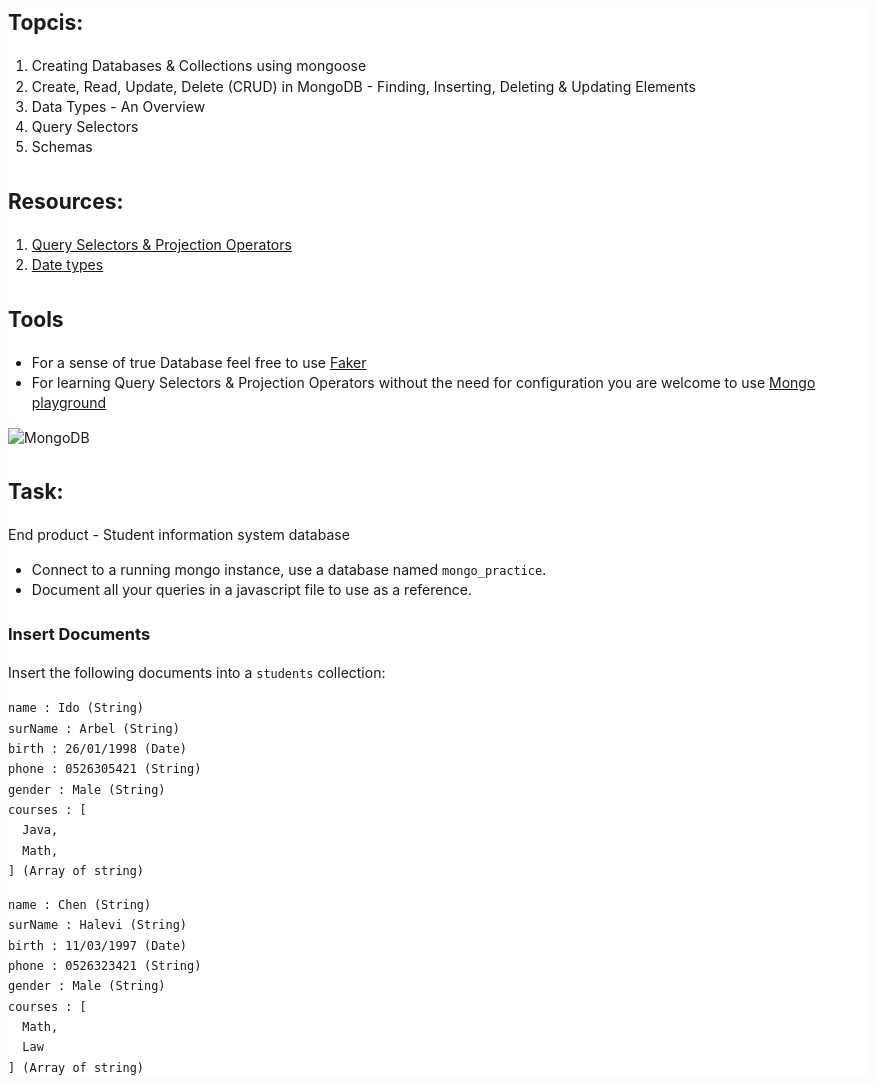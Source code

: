 ## Topcis:

1. Creating Databases & Collections using mongoose
2. Create, Read, Update, Delete (CRUD) in MongoDB - Finding, Inserting, Deleting & Updating Elements
3. Data Types - An Overview
4. Query Selectors
5. Schemas

## Resources:

1. [Query Selectors & Projection Operators](https://docs.mongodb.com/manual/reference/operator/query/)
1. [Date types](https://docs.mongodb.com/manual/reference/bson-types/)

## Tools

- For a sense of true Database feel free to use
  [Faker](https://www.npmjs.com/package/faker)
- For learning Query Selectors & Projection Operators without the need for configuration you are welcome to use
  [Mongo playground](https://mongoplayground.net/)

![MongoDB](https://gocode.colorado.gov/wp-content/uploads/2020/11/MongoDB-sm-logo-500x400.gif)

## Task:

End product - Student information system database

- Connect to a running mongo instance, use a database named `mongo_practice`.
- Document all your queries in a javascript file to use as a reference.

### Insert Documents

Insert the following documents into a `students` collection:

```
name : Ido (String)
surName : Arbel (String)
birth : 26/01/1998 (Date)
phone : 0526305421 (String)
gender : Male (String)
courses : [
  Java,
  Math,
] (Array of string)
```

```
name : Chen (String)
surName : Halevi (String)
birth : 11/03/1997 (Date)
phone : 0526323421 (String)
gender : Male (String)
courses : [
  Math,
  Law
] (Array of string)
```

